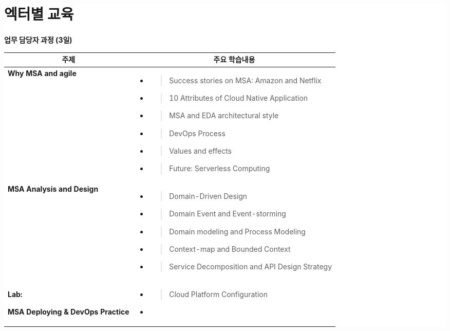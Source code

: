 # 엑터별 교육

**업무 담당자 과정 (3일)**

<table>
<thead>
<tr class="header">
<th><strong>주제</strong></th>
<th><strong>주요 학습내용</strong></th>
</tr>
</thead>
<tbody>
<tr class="odd">
<td><strong>Why MSA and agile</strong></td>
<td><ul>
<li><blockquote>
<p>Success stories on MSA: Amazon and Netflix</p>
</blockquote></li>
<li><blockquote>
<p>10 Attributes of Cloud Native Application</p>
</blockquote></li>
<li><blockquote>
<p>MSA and EDA architectural style</p>
</blockquote></li>
<li><blockquote>
<p>DevOps Process</p>
</blockquote></li>
<li><blockquote>
<p>Values and effects</p>
</blockquote></li>
<li><blockquote>
<p>Future: Serverless Computing</p>
</blockquote></li>
</ul></td>
</tr>
<tr class="even">
<td><strong>MSA Analysis and Design</strong></td>
<td><ul>
<li><blockquote>
<p>Domain-Driven Design</p>
</blockquote></li>
<li><blockquote>
<p>Domain Event and Event-storming</p>
</blockquote></li>
<li><blockquote>
<p>Domain modeling and Process Modeling</p>
</blockquote></li>
<li><blockquote>
<p>Context-map and Bounded Context</p>
</blockquote></li>
<li><blockquote>
<p>Service Decomposition and API Design Strategy</p>
</blockquote></li>
</ul></td>
</tr>
<tr class="odd">
<td><p><strong>Lab: </strong></p>
<p><strong>MSA Deploying &amp; DevOps Practice</strong></p></td>
<td><ul>
<li><blockquote>
<p>Cloud Platform Configuration</p>
</blockquote></li>
<li><blockquote>